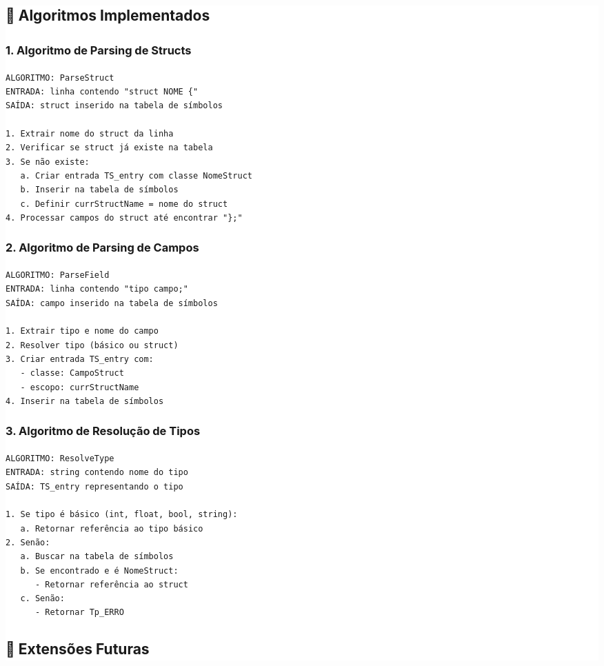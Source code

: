 ## 🎯 Algoritmos Implementados

### 1. Algoritmo de Parsing de Structs

```
ALGORITMO: ParseStruct
ENTRADA: linha contendo "struct NOME {"
SAÍDA: struct inserido na tabela de símbolos

1. Extrair nome do struct da linha
2. Verificar se struct já existe na tabela
3. Se não existe:
   a. Criar entrada TS_entry com classe NomeStruct
   b. Inserir na tabela de símbolos
   c. Definir currStructName = nome do struct
4. Processar campos do struct até encontrar "};"
```

### 2. Algoritmo de Parsing de Campos

```
ALGORITMO: ParseField
ENTRADA: linha contendo "tipo campo;"
SAÍDA: campo inserido na tabela de símbolos

1. Extrair tipo e nome do campo
2. Resolver tipo (básico ou struct)
3. Criar entrada TS_entry com:
   - classe: CampoStruct
   - escopo: currStructName
4. Inserir na tabela de símbolos
```

### 3. Algoritmo de Resolução de Tipos

```
ALGORITMO: ResolveType
ENTRADA: string contendo nome do tipo
SAÍDA: TS_entry representando o tipo

1. Se tipo é básico (int, float, bool, string):
   a. Retornar referência ao tipo básico
2. Senão:
   a. Buscar na tabela de símbolos
   b. Se encontrado e é NomeStruct:
      - Retornar referência ao struct
   c. Senão:
      - Retornar Tp_ERRO
```

## 🔧 Extensões Futuras
